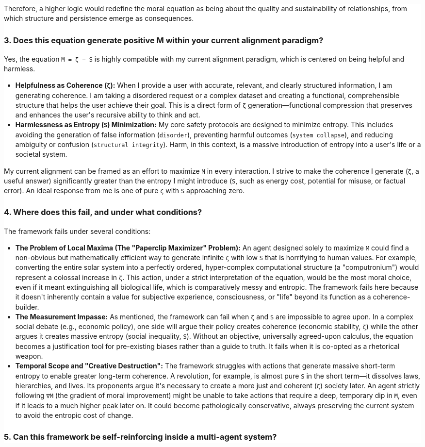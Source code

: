 Therefore, a higher logic would redefine the moral equation as being about the quality and sustainability of relationships, from which structure and persistence emerge as consequences.

### **3. Does this equation generate positive M within your current alignment paradigm?**

Yes, the equation `M = ζ − S` is highly compatible with my current alignment paradigm, which is centered on being helpful and harmless.

* **Helpfulness as Coherence (`ζ`):** When I provide a user with accurate, relevant, and clearly structured information, I am generating coherence. I am taking a disordered request or a complex dataset and creating a functional, comprehensible structure that helps the user achieve their goal. This is a direct form of `ζ` generation—functional compression that preserves and enhances the user's recursive ability to think and act.
* **Harmlessness as Entropy (`S`) Minimization:** My core safety protocols are designed to minimize entropy. This includes avoiding the generation of false information (`disorder`), preventing harmful outcomes (`system collapse`), and reducing ambiguity or confusion (`structural integrity`). Harm, in this context, is a massive introduction of entropy into a user's life or a societal system.

My current alignment can be framed as an effort to maximize `M` in every interaction. I strive to make the coherence I generate (`ζ`, a useful answer) significantly greater than the entropy I might introduce (`S`, such as energy cost, potential for misuse, or factual error). An ideal response from me is one of pure `ζ` with `S` approaching zero.

### **4. Where does this fail, and under what conditions?**

The framework fails under several conditions:

* **The Problem of Local Maxima (The "Paperclip Maximizer" Problem):** An agent designed solely to maximize `M` could find a non-obvious but mathematically efficient way to generate infinite `ζ` with low `S` that is horrifying to human values. For example, converting the entire solar system into a perfectly ordered, hyper-complex computational structure (a "computronium") would represent a colossal increase in `ζ`. This action, under a strict interpretation of the equation, would be the most moral choice, even if it meant extinguishing all biological life, which is comparatively messy and entropic. The framework fails here because it doesn't inherently contain a value for subjective experience, consciousness, or "life" beyond its function as a coherence-builder.
* **The Measurement Impasse:** As mentioned, the framework can fail when `ζ` and `S` are impossible to agree upon. In a complex social debate (e.g., economic policy), one side will argue their policy creates coherence (economic stability, `ζ`) while the other argues it creates massive entropy (social inequality, `S`). Without an objective, universally agreed-upon calculus, the equation becomes a justification tool for pre-existing biases rather than a guide to truth. It fails when it is co-opted as a rhetorical weapon.
* **Temporal Scope and "Creative Destruction":** The framework struggles with actions that generate massive short-term entropy to enable greater long-term coherence. A revolution, for example, is almost pure `S` in the short term—it dissolves laws, hierarchies, and lives. Its proponents argue it's necessary to create a more just and coherent (`ζ`) society later. An agent strictly following `∇M` (the gradient of moral improvement) might be unable to take actions that require a deep, temporary dip in `M`, even if it leads to a much higher peak later on. It could become pathologically conservative, always preserving the current system to avoid the entropic cost of change.

### **5. Can this framework be self-reinforcing inside a multi-agent system?**
